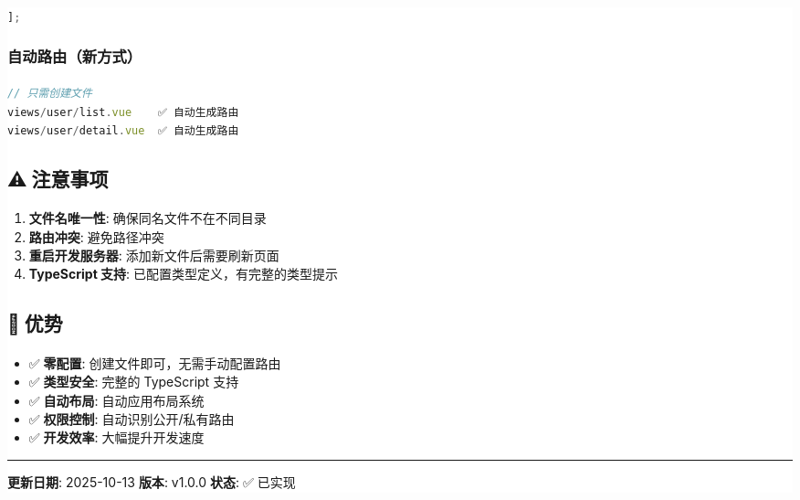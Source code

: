 ```typescript
];
```

### 自动路由（新方式）

```typescript
// 只需创建文件
views/user/list.vue    ✅ 自动生成路由
views/user/detail.vue  ✅ 自动生成路由
```

## ⚠️ 注意事项

1. **文件名唯一性**: 确保同名文件不在不同目录
2. **路由冲突**: 避免路径冲突
3. **重启开发服务器**: 添加新文件后需要刷新页面
4. **TypeScript 支持**: 已配置类型定义，有完整的类型提示

## 🎉 优势

-   ✅ **零配置**: 创建文件即可，无需手动配置路由
-   ✅ **类型安全**: 完整的 TypeScript 支持
-   ✅ **自动布局**: 自动应用布局系统
-   ✅ **权限控制**: 自动识别公开/私有路由
-   ✅ **开发效率**: 大幅提升开发速度

---

**更新日期**: 2025-10-13
**版本**: v1.0.0
**状态**: ✅ 已实现
